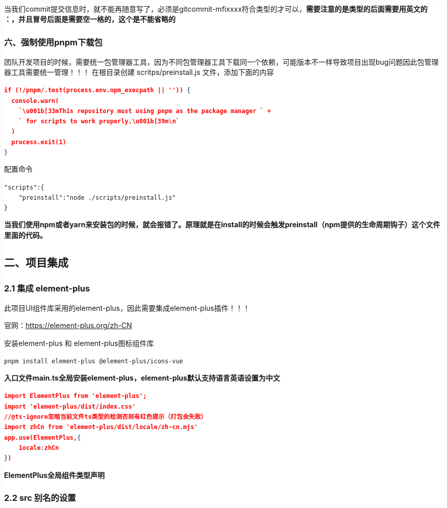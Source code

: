 当我们commit提交信息时，就不能再随意写了，必须是gitcommit-mfixxxx符合类型的才可以，**需要注意的是类型的后面需要用英文的 ：，并且冒号后面是需要空一格的，这个是不能省略的**

### 六、强制使用pnpm下载包

团队开发项目的时候，需要统一包管理器工具，因为不同包管理器工具下载同一个依赖，可能版本不一样导致项目出现bug问题因此包管理器工具需要统一管理！！！
在根目录创建 scritps/preinstall.js 文件，添加下面的内容

```json
if (!/pnpm/.test(process.env.npm_execpath || '')) {
  console.warn(
    `\u001b[33mThis repository must using pnpm as the package manager ` +
    ` for scripts to work properly.\u001b[39m\n`
  )
  process.exit(1)
}
```

配置命令

```
"scripts":{
    "preinstall":"node ./scripts/preinstall.js"
}
```

**当我们使用npm或者yarn来安装包的时候，就会报错了。原理就是在install的时候会触发preinstall（npm提供的生命周期钩子）这个文件里面的代码。**

## 二、项目集成

### 2.1 集成 element-plus

此项目UI组件库采用的element-plus，因此需要集成element-plus插件！！！

官网：https://element-plus.org/zh-CN

安装element-plus 和 element-plus图标组件库

```
pnpm install element-plus @element-plus/icons-vue
```

**入口文件main.ts全局安装element-plus，element-plus默认支持语言英语设置为中文**

```json
import ElementPlus from 'element-plus';
import 'element-plus/dist/index.css'
//@ts-ignore忽暗当前文件ts类型的检测否则有红色提示（打包会失败）
import zhCn from 'element-plus/dist/locale/zh-cn.mjs'
app.use(ElementPlus,{
    1ocale:zhCn
})
```

**ElementPlus全局组件类型声明**

### 2.2 src 别名的设置
